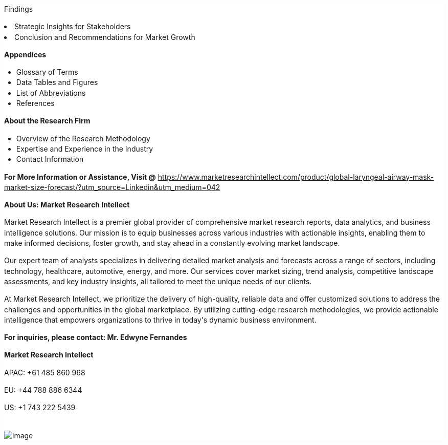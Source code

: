 Findings</li><li>Strategic Insights for Stakeholders</li><li>Conclusion and Recommendations for Market Growth</li></ul><p><strong>Appendices</strong></p><ul><li>Glossary of Terms</li><li>Data Tables and Figures</li><li>List of Abbreviations</li><li>References</li></ul><p><strong>About the Research Firm</strong></p><ul><li>Overview of the Research Methodology</li><li>Expertise and Experience in the Industry</li><li>Contact Information</li></ul></div><div class="article-main__content" data-test-id="publishing-text-block"><p><span class="font-[700]"><strong>For More Information or Assistance, Visit @</strong>&nbsp;<a href="https://www.marketresearchintellect.com/product/global-laryngeal-airway-mask-market-size-forecast/?utm_source=Linkedin&utm_medium=042">https://www.marketresearchintellect.com/product/global-laryngeal-airway-mask-market-size-forecast/?utm_source=Linkedin&utm_medium=042</a></span></p><p><strong>About Us: Market Research Intellect</strong></p><p>Market Research Intellect is a premier global provider of comprehensive market research reports, data analytics, and business intelligence solutions. Our mission is to equip businesses across various industries with actionable insights, enabling them to make informed decisions, foster growth, and stay ahead in a constantly evolving market landscape.</p><p>Our expert team of analysts specializes in delivering detailed market analysis and forecasts across a range of sectors, including technology, healthcare, automotive, energy, and more. Our services cover market sizing, trend analysis, competitive landscape assessments, and key industry insights, all tailored to meet the unique needs of our clients.</p><p>At Market Research Intellect, we prioritize the delivery of high-quality, reliable data and offer customized solutions to address the challenges and opportunities in the global marketplace. By utilizing cutting-edge research methodologies, we provide actionable intelligence that empowers organizations to thrive in today's dynamic business environment.</p><p><strong>For inquiries, please contact: Mr. Edwyne Fernandes</strong></p><p><strong>Market Research Intellect</strong></p><p>APAC: +61 485 860 968</p><p>EU: +44 788 886 6344</p><p>US: +1 743 222 5439</p></div><div class="article-main__content" data-test-id="publishing-text-block">&nbsp;</div>
![image](https://github.com/user-attachments/assets/c26eb075-7fe5-43fc-b94c-bd9350240776)

